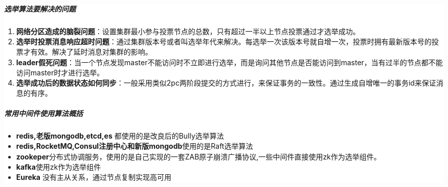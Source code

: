 ##### 选举算法要解决的问题

1. **网络分区造成的脑裂问题**：设置集群最小参与投票节点的总数，只有超过一半以上节点投票通过才选举成功。
2. **选举时投票消息响应超时问题**：通过集群版本号或者叫选举年代来解决。每选举一次该版本号就自增一次，投票时拥有最新版本号的投票才有效。解决了延时消息对集群的影响。
3. **leader假死问题**：当一个节点发现master不能访问时不立即进行选举，而是询问其他节点是否能访问到master，当有过半的节点都不能访问master时才进行选举。
4. **选举成功后的数据状态如何同步**：一般采用类似2pc两阶段提交的方式进行，来保证事务的一致性。通过生成自增唯一的事务id来保证消息的有序。
##### 常用中间件使用算法概括

* **redis,老版mongodb,etcd,es** 都使用的是改良后的Bully选举算法
* **redis,RocketMQ,Consul注册中心和新版mongodb**使用的是Raft选举算法
* **zookeper**分布式协调服务，使用的是自己实现的一套ZAB原子崩溃广播协议,一些中间件直接使用zk作为选举组件。
* **kafka**使用zk作为选举组件
* **Eureka** 没有主从关系，通过节点复制实现高可用
